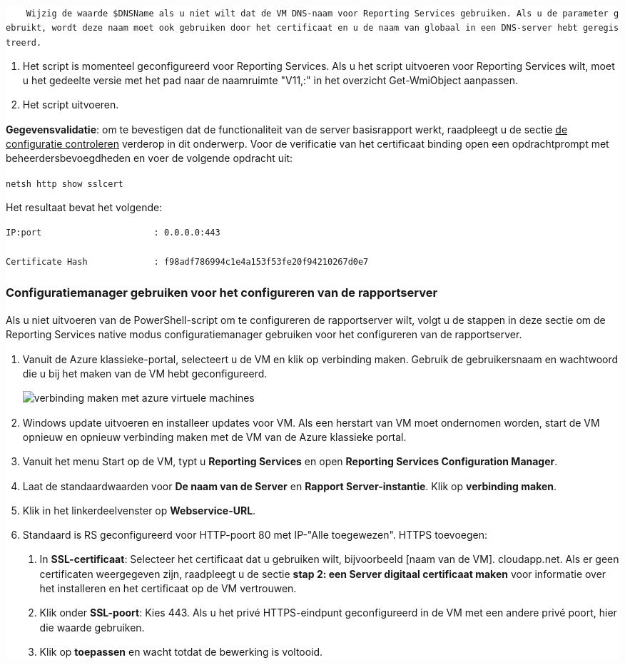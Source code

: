         Wijzig de waarde $DNSName als u niet wilt dat de VM DNS-naam voor Reporting Services gebruiken. Als u de parameter gebruikt, wordt deze naam moet ook gebruiken door het certificaat en u de naam van globaal in een DNS-server hebt geregistreerd.

1. Het script is momenteel geconfigureerd voor Reporting Services. Als u het script uitvoeren voor Reporting Services wilt, moet u het gedeelte versie met het pad naar de naamruimte "V11,:" in het overzicht Get-WmiObject aanpassen.

1. Het script uitvoeren.

**Gegevensvalidatie**: om te bevestigen dat de functionaliteit van de server basisrapport werkt, raadpleegt u de sectie [de configuratie controleren](#verify-the-connection) verderop in dit onderwerp. Voor de verificatie van het certificaat binding open een opdrachtprompt met beheerdersbevoegdheden en voer de volgende opdracht uit:

    netsh http show sslcert

Het resultaat bevat het volgende:

    IP:port                      : 0.0.0.0:443

    Certificate Hash             : f98adf786994c1e4a153f53fe20f94210267d0e7

### <a name="use-configuration-manager-to-configure-the-report-server"></a>Configuratiemanager gebruiken voor het configureren van de rapportserver

Als u niet uitvoeren van de PowerShell-script om te configureren de rapportserver wilt, volgt u de stappen in deze sectie om de Reporting Services native modus configuratiemanager gebruiken voor het configureren van de rapportserver.

1. Vanuit de Azure klassieke-portal, selecteert u de VM en klik op verbinding maken. Gebruik de gebruikersnaam en wachtwoord die u bij het maken van de VM hebt geconfigureerd.

    ![verbinding maken met azure virtuele machines](./media/virtual-machines-windows-classic-ps-sql-report/IC650112.gif)

1. Windows update uitvoeren en installeer updates voor VM. Als een herstart van VM moet ondernomen worden, start de VM opnieuw en opnieuw verbinding maken met de VM van de Azure klassieke portal.

1. Vanuit het menu Start op de VM, typt u **Reporting Services** en open **Reporting Services Configuration Manager**.

1. Laat de standaardwaarden voor **De naam van de Server** en **Rapport Server-instantie**. Klik op **verbinding maken**.

1. Klik in het linkerdeelvenster op **Webservice-URL**.

1. Standaard is RS geconfigureerd voor HTTP-poort 80 met IP-"Alle toegewezen". HTTPS toevoegen:

    1. In **SSL-certificaat**: Selecteer het certificaat dat u gebruiken wilt, bijvoorbeeld [naam van de VM]. cloudapp.net. Als er geen certificaten weergegeven zijn, raadpleegt u de sectie **stap 2: een Server digitaal certificaat maken** voor informatie over het installeren en het certificaat op de VM vertrouwen.
    
    1. Klik onder **SSL-poort**: Kies 443. Als u het privé HTTPS-eindpunt geconfigureerd in de VM met een andere privé poort, hier die waarde gebruiken.
    
    1. Klik op **toepassen** en wacht totdat de bewerking is voltooid.
